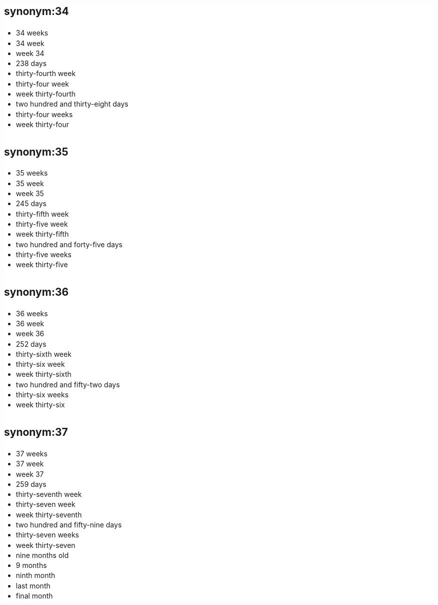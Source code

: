 ## synonym:34
- 34 weeks
- 34 week
- week 34
- 238 days
- thirty-fourth week
- thirty-four week
- week thirty-fourth
- two hundred and thirty-eight days
- thirty-four weeks
- week thirty-four

## synonym:35
- 35 weeks
- 35 week
- week 35
- 245 days
- thirty-fifth week
- thirty-five week
- week thirty-fifth
- two hundred and forty-five days
- thirty-five weeks
- week thirty-five

## synonym:36
- 36 weeks
- 36 week
- week 36
- 252 days
- thirty-sixth week
- thirty-six week
- week thirty-sixth
- two hundred and fifty-two days
- thirty-six weeks
- week thirty-six

## synonym:37
- 37 weeks
- 37 week
- week 37
- 259 days
- thirty-seventh week
- thirty-seven week
- week thirty-seventh
- two hundred and fifty-nine days
- thirty-seven weeks
- week thirty-seven
- nine months old
- 9 months
- ninth month
- last month
- final month
